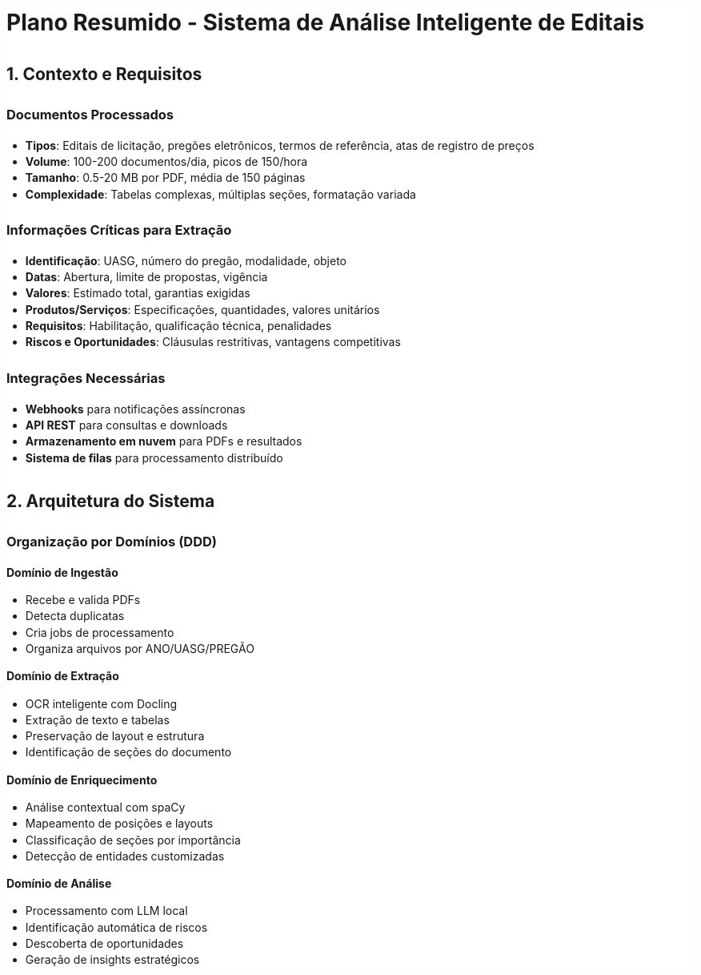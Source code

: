 # Plano Resumido - Sistema de Análise Inteligente de Editais

## 1. Contexto e Requisitos

### Documentos Processados
- **Tipos**: Editais de licitação, pregões eletrônicos, termos de referência, atas de registro de preços
- **Volume**: 100-200 documentos/dia, picos de 150/hora
- **Tamanho**: 0.5-20 MB por PDF, média de 150 páginas
- **Complexidade**: Tabelas complexas, múltiplas seções, formatação variada

### Informações Críticas para Extração
- **Identificação**: UASG, número do pregão, modalidade, objeto
- **Datas**: Abertura, limite de propostas, vigência
- **Valores**: Estimado total, garantias exigidas
- **Produtos/Serviços**: Especificações, quantidades, valores unitários
- **Requisitos**: Habilitação, qualificação técnica, penalidades
- **Riscos e Oportunidades**: Cláusulas restritivas, vantagens competitivas

### Integrações Necessárias
- **Webhooks** para notificações assíncronas
- **API REST** para consultas e downloads
- **Armazenamento em nuvem** para PDFs e resultados
- **Sistema de filas** para processamento distribuído

## 2. Arquitetura do Sistema

### Organização por Domínios (DDD)

**Domínio de Ingestão**
- Recebe e valida PDFs
- Detecta duplicatas
- Cria jobs de processamento
- Organiza arquivos por ANO/UASG/PREGÃO

**Domínio de Extração**
- OCR inteligente com Docling
- Extração de texto e tabelas
- Preservação de layout e estrutura
- Identificação de seções do documento

**Domínio de Enriquecimento**
- Análise contextual com spaCy
- Mapeamento de posições e layouts
- Classificação de seções por importância
- Detecção de entidades customizadas

**Domínio de Análise**
- Processamento com LLM local
- Identificação automática de riscos
- Descoberta de oportunidades
- Geração de insights estratégicos
